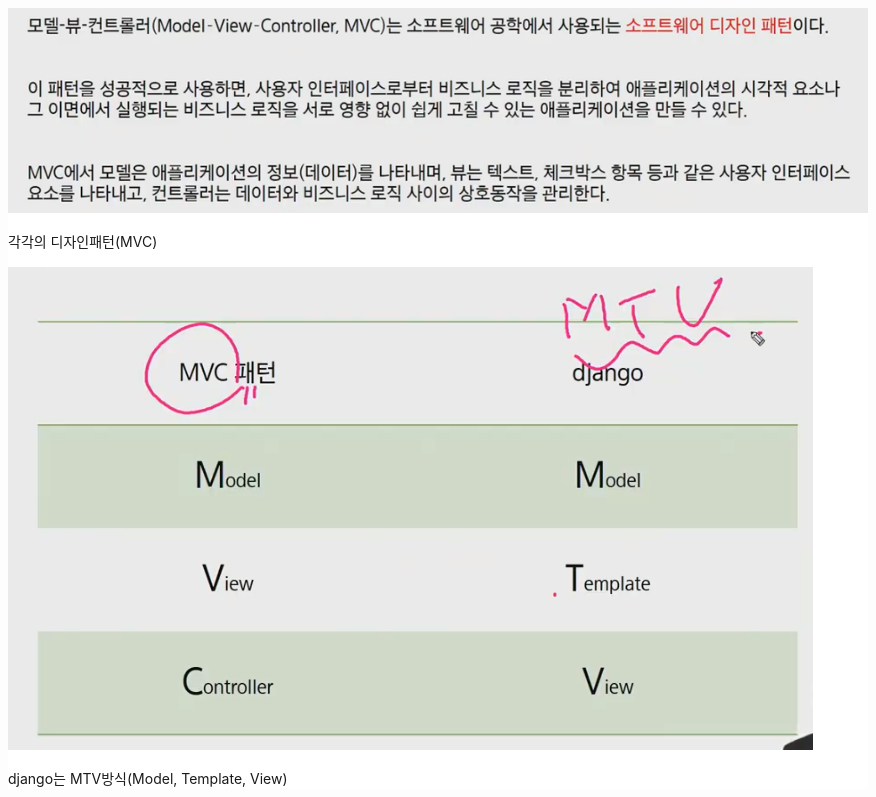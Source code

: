 ![image-20210308091520808](16_django.assets/image-20210308091520808.png)

각각의 디자인패턴(MVC)

![image-20210308091605110](16_django.assets/image-20210308091605110.png)

django는 MTV방식(Model, Template, View)
